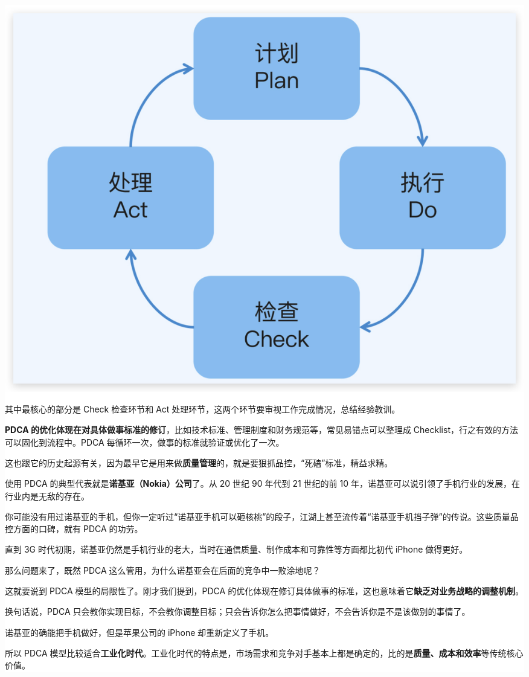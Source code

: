![image-20240510132526411](./assets/image-20240510132526411.png)

其中最核心的部分是 Check 检查环节和 Act 处理环节，这两个环节要审视工作完成情况，总结经验教训。

**PDCA 的优化体现在对具体做事标准的修订**，比如技术标准、管理制度和财务规范等，常见易错点可以整理成 Checklist，行之有效的方法可以固化到流程中。PDCA 每循环一次，做事的标准就验证或优化了一次。

这也跟它的历史起源有关，因为最早它是用来做**质量管理**的，就是要狠抓品控，“死磕”标准，精益求精。

使用 PDCA 的典型代表就是**诺基亚（Nokia）公司**了。从 20 世纪 90 年代到 21 世纪的前 10 年，诺基亚可以说引领了手机行业的发展，在行业内是无敌的存在。

你可能没有用过诺基亚的手机，但你一定听过“诺基亚手机可以砸核桃”的段子，江湖上甚至流传着“诺基亚手机挡子弹”的传说。这些质量品控方面的口碑，就有 PDCA 的功劳。

直到 3G 时代初期，诺基亚仍然是手机行业的老大，当时在通信质量、制作成本和可靠性等方面都比初代 iPhone 做得更好。

那么问题来了，既然 PDCA 这么管用，为什么诺基亚会在后面的竞争中一败涂地呢？

这就要说到 PDCA 模型的局限性了。刚才我们提到，PDCA 的优化体现在修订具体做事的标准，这也意味着它**缺乏对业务战略的调整机制**。

换句话说，PDCA 只会教你实现目标，不会教你调整目标；只会告诉你怎么把事情做好，不会告诉你是不是该做别的事情了。

诺基亚的确能把手机做好，但是苹果公司的 iPhone 却重新定义了手机。

所以 PDCA 模型比较适合**工业化时代**。工业化时代的特点是，市场需求和竞争对手基本上都是确定的，比的是**质量、成本和效率**等传统核心价值。
